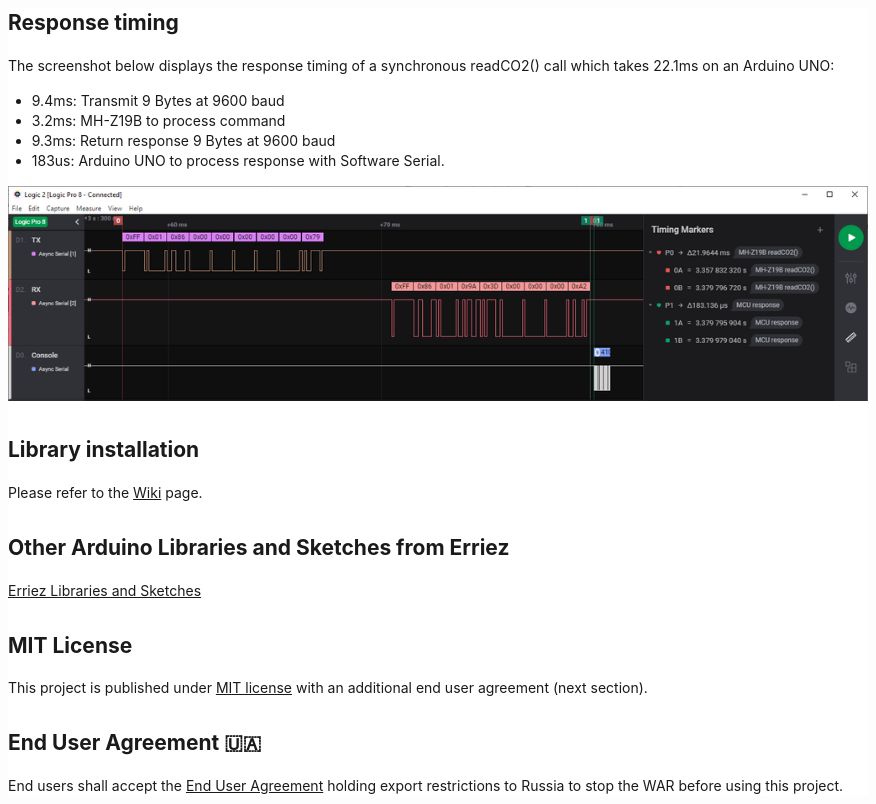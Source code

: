 
## Response timing

The screenshot below displays the response timing of a synchronous readCO2() call which takes 22.1ms
on an Arduino UNO:
* 9.4ms: Transmit 9 Bytes at 9600 baud
* 3.2ms: MH-Z19B to process command
* 9.3ms: Return response 9 Bytes at 9600 baud
* 183us: Arduino UNO to process response with Software Serial. 

![Logic Analyzer Screenshot MHZ19B UNO readCO2()](extras/LogicAnalyzerScreenshotMHZ19BUNOReadCO2.png)


## Library installation

Please refer to the [Wiki](https://github.com/Erriez/ErriezArduinoLibrariesAndSketches/wiki) page.


## Other Arduino Libraries and Sketches from Erriez

[Erriez Libraries and Sketches](https://github.com/Erriez/ErriezArduinoLibrariesAndSketches)


## MIT License

This project is published under [MIT license](https://github.com/Erriez/ErriezMHZ19B/blob/master/LICENSE)
with an additional end user agreement (next section).


## End User Agreement :ukraine:

End users shall accept the [End User Agreement](https://github.com/Erriez/ErriezMHZ19B/blob/master/END_USER_AGREEMENT.md)
holding export restrictions to Russia to stop the WAR before using this project.
